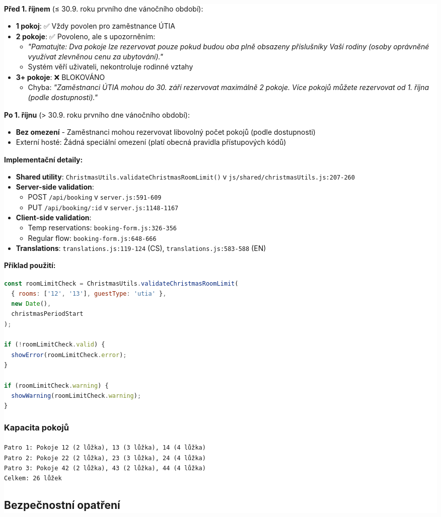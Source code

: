 **Před 1. říjnem** (≤ 30.9. roku prvního dne vánočního období):

- **1 pokoj**: ✅ Vždy povolen pro zaměstnance ÚTIA
- **2 pokoje**: ✅ Povoleno, ale s upozorněním:
  - _"Pamatujte: Dva pokoje lze rezervovat pouze pokud budou oba plně obsazeny příslušníky Vaší rodiny (osoby oprávněné využívat zlevněnou cenu za ubytování)."_
  - Systém věří uživateli, nekontroluje rodinné vztahy
- **3+ pokoje**: ❌ BLOKOVÁNO
  - Chyba: _"Zaměstnanci ÚTIA mohou do 30. září rezervovat maximálně 2 pokoje. Více pokojů můžete rezervovat od 1. října (podle dostupnosti)."_

**Po 1. říjnu** (> 30.9. roku prvního dne vánočního období):

- **Bez omezení** - Zaměstnanci mohou rezervovat libovolný počet pokojů (podle dostupnosti)
- Externí hosté: Žádná speciální omezení (platí obecná pravidla přístupových kódů)

**Implementační detaily:**

- **Shared utility**: `ChristmasUtils.validateChristmasRoomLimit()` v `js/shared/christmasUtils.js:207-260`
- **Server-side validation**:
  - POST `/api/booking` v `server.js:591-609`
  - PUT `/api/booking/:id` v `server.js:1148-1167`
- **Client-side validation**:
  - Temp reservations: `booking-form.js:326-356`
  - Regular flow: `booking-form.js:648-666`
- **Translations**: `translations.js:119-124` (CS), `translations.js:583-588` (EN)

**Příklad použití:**

```javascript
const roomLimitCheck = ChristmasUtils.validateChristmasRoomLimit(
  { rooms: ['12', '13'], guestType: 'utia' },
  new Date(),
  christmasPeriodStart
);

if (!roomLimitCheck.valid) {
  showError(roomLimitCheck.error);
}

if (roomLimitCheck.warning) {
  showWarning(roomLimitCheck.warning);
}
```

### Kapacita pokojů

```
Patro 1: Pokoje 12 (2 lůžka), 13 (3 lůžka), 14 (4 lůžka)
Patro 2: Pokoje 22 (2 lůžka), 23 (3 lůžka), 24 (4 lůžka)
Patro 3: Pokoje 42 (2 lůžka), 43 (2 lůžka), 44 (4 lůžka)
Celkem: 26 lůžek
```

## Bezpečnostní opatření
